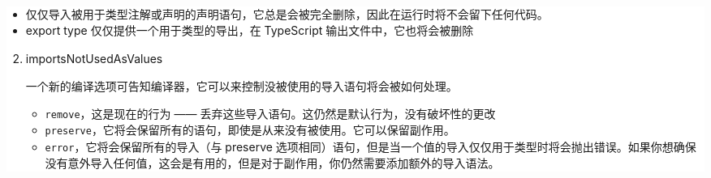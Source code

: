   - 仅仅导入被用于类型注解或声明的声明语句，它总是会被完全删除，因此在运行时将不会留下任何代码。
   - export type 仅仅提供一个用于类型的导出，在 TypeScript 输出文件中，它也将会被删除

2. importsNotUsedAsValues

   一个新的编译选项可告知编译器，它可以来控制没被使用的导入语句将会被如何处理。

   - `remove`，这是现在的行为 —— 丢弃这些导入语句。这仍然是默认行为，没有破坏性的更改
   - `preserve`，它将会保留所有的语句，即使是从来没有被使用。它可以保留副作用。
   - `error`，它将会保留所有的导入（与 preserve 选项相同）语句，但是当一个值的导入仅仅用于类型时将会抛出错误。如果你想确保没有意外导入任何值，这会是有用的，但是对于副作用，你仍然需要添加额外的导入语法。

